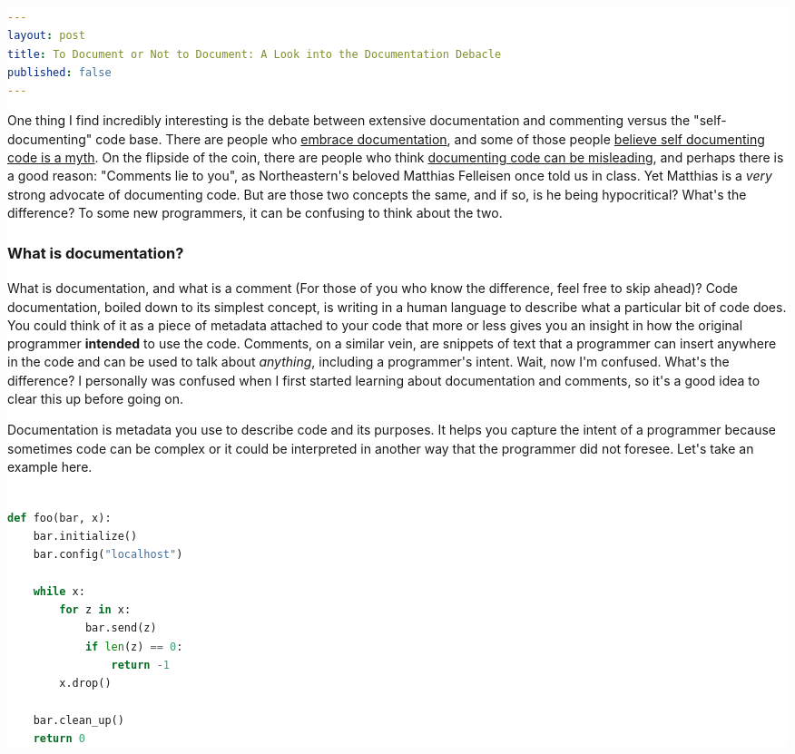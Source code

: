 ```yaml
---
layout: post
title: To Document or Not to Document: A Look into the Documentation Debacle
published: false
---
```


One thing I find incredibly interesting is the debate between extensive 
documentation and commenting versus the "self-documenting" code base. 
There are people who [embrace documentation](http://www.htmlist.com/development/the-bane-of-documentation/), 
and some of those people [believe self documenting code is a myth](http://ericholscher.com/blog/2017/jan/27/code-is-self-documenting/). 
On the flipside of the coin, there are people who think 
[documenting code can be misleading](https://visualstudiomagazine.com/articles/2013/06/01/roc-rocks.aspx), 
and perhaps there is a good reason: "Comments lie to you", as 
Northeastern's beloved Matthias Felleisen once told us in class. 
Yet Matthias is a *very* strong advocate of documenting code. 
But are those two concepts the same, and if so, is he being hypocritical? 
What's the difference? To some new programmers, it can be confusing to 
think about the two.

### What is documentation?

What is documentation, and what is a comment (For those of you who know the 
difference, feel free to skip ahead)? Code documentation, boiled down to its 
simplest concept, is writing in a human language to describe what a particular 
bit of code does. You could think of it as a piece of metadata attached to 
your code that more or less gives you an insight in how the original 
programmer **intended** to use the code. Comments, on a similar vein, are 
snippets of text that a programmer can insert anywhere in the code and can 
be used to talk about *anything*, including a programmer's intent. Wait, 
now I'm confused. What's the difference? I personally was confused when I 
first started learning about documentation and comments, so it's a good idea 
to clear this up before going on.

Documentation is metadata you use to describe code and its purposes. 
It helps you capture the intent of a programmer because sometimes code 
can be complex or it could be interpreted in another way that the programmer 
did not foresee. Let's take an example here.

```python

def foo(bar, x):
	bar.initialize()
	bar.config("localhost")

	while x:
		for z in x:
			bar.send(z)
			if len(z) == 0:
				return -1
		x.drop()
	
	bar.clean_up()
	return 0
```
